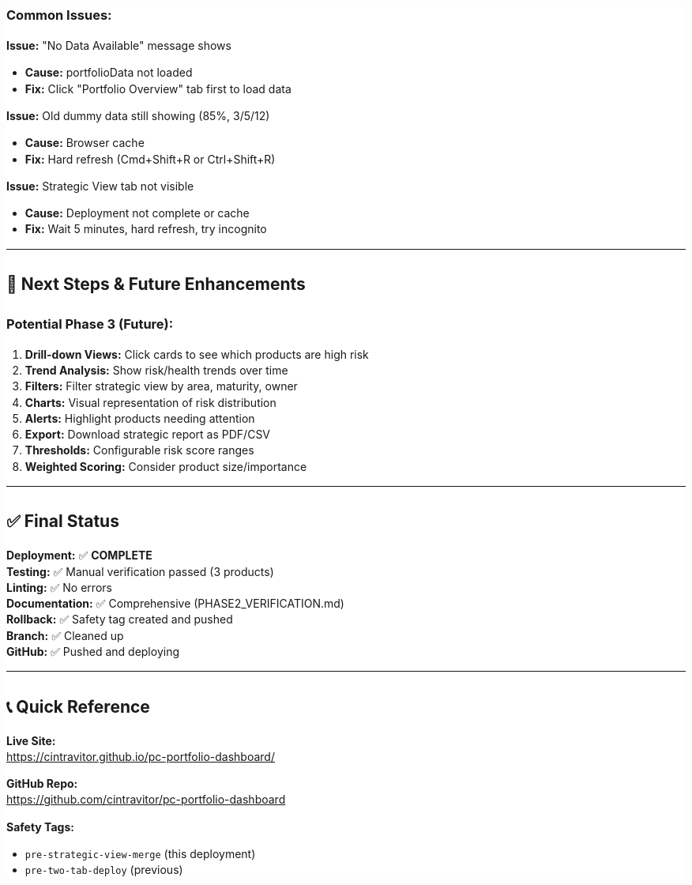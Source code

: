### **Common Issues:**

**Issue:** "No Data Available" message shows
- **Cause:** portfolioData not loaded
- **Fix:** Click "Portfolio Overview" tab first to load data

**Issue:** Old dummy data still showing (85%, 3/5/12)
- **Cause:** Browser cache
- **Fix:** Hard refresh (Cmd+Shift+R or Ctrl+Shift+R)

**Issue:** Strategic View tab not visible
- **Cause:** Deployment not complete or cache
- **Fix:** Wait 5 minutes, hard refresh, try incognito

---

## 🚀 Next Steps & Future Enhancements

### **Potential Phase 3 (Future):**
1. **Drill-down Views:** Click cards to see which products are high risk
2. **Trend Analysis:** Show risk/health trends over time
3. **Filters:** Filter strategic view by area, maturity, owner
4. **Charts:** Visual representation of risk distribution
5. **Alerts:** Highlight products needing attention
6. **Export:** Download strategic report as PDF/CSV
7. **Thresholds:** Configurable risk score ranges
8. **Weighted Scoring:** Consider product size/importance

---

## ✅ Final Status

**Deployment:** ✅ **COMPLETE**  
**Testing:** ✅ Manual verification passed (3 products)  
**Linting:** ✅ No errors  
**Documentation:** ✅ Comprehensive (PHASE2_VERIFICATION.md)  
**Rollback:** ✅ Safety tag created and pushed  
**Branch:** ✅ Cleaned up  
**GitHub:** ✅ Pushed and deploying  

---

## 📞 Quick Reference

**Live Site:**  
https://cintravitor.github.io/pc-portfolio-dashboard/

**GitHub Repo:**  
https://github.com/cintravitor/pc-portfolio-dashboard

**Safety Tags:**
- `pre-strategic-view-merge` (this deployment)
- `pre-two-tab-deploy` (previous)
